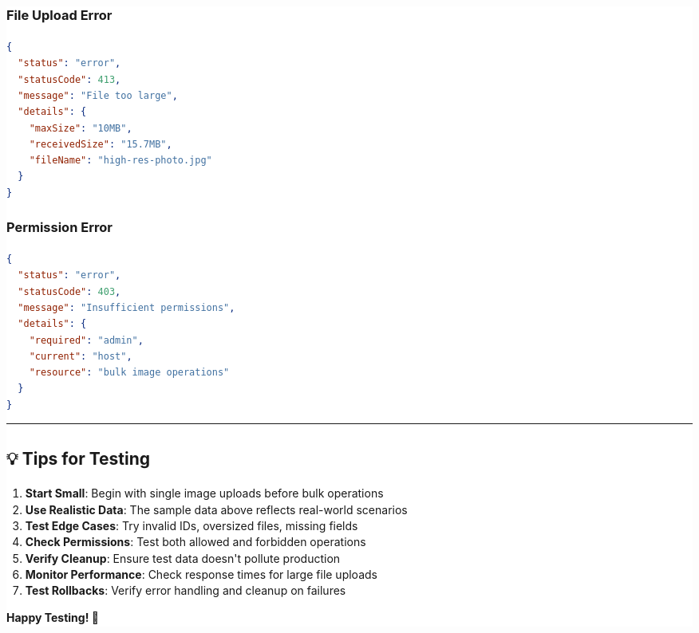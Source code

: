 ### File Upload Error
```json
{
  "status": "error",
  "statusCode": 413,
  "message": "File too large",
  "details": {
    "maxSize": "10MB",
    "receivedSize": "15.7MB",
    "fileName": "high-res-photo.jpg"
  }
}
```

### Permission Error
```json
{
  "status": "error",
  "statusCode": 403,
  "message": "Insufficient permissions",
  "details": {
    "required": "admin",
    "current": "host",
    "resource": "bulk image operations"
  }
}
```

---

## 💡 Tips for Testing

1. **Start Small**: Begin with single image uploads before bulk operations
2. **Use Realistic Data**: The sample data above reflects real-world scenarios
3. **Test Edge Cases**: Try invalid IDs, oversized files, missing fields
4. **Check Permissions**: Test both allowed and forbidden operations
5. **Verify Cleanup**: Ensure test data doesn't pollute production
6. **Monitor Performance**: Check response times for large file uploads
7. **Test Rollbacks**: Verify error handling and cleanup on failures

**Happy Testing! 🎯**
